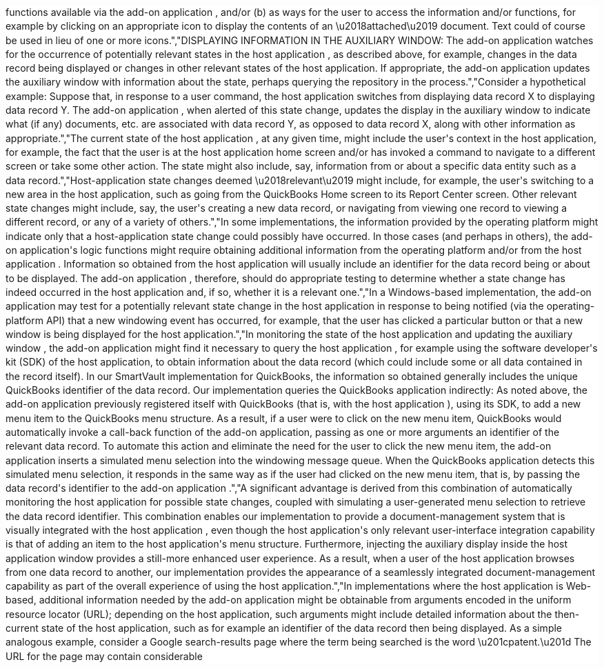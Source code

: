 functions available via the add-on application , and\/or (b) as ways for the user to access the information and\/or functions, for example by clicking on an appropriate icon to display the contents of an \u2018attached\u2019 document. Text could of course be used in lieu of one or more icons.","DISPLAYING INFORMATION IN THE AUXILIARY WINDOW: The add-on application  watches for the occurrence of potentially relevant states in the host application , as described above, for example, changes in the data record being displayed or changes in other relevant states of the host application. If appropriate, the add-on application updates the auxiliary window  with information about the state, perhaps querying the repository  in the process.","Consider a hypothetical example: Suppose that, in response to a user command, the host application  switches from displaying data record X to displaying data record Y. The add-on application , when alerted of this state change, updates the display in the auxiliary window  to indicate what (if any) documents, etc. are associated with data record Y, as opposed to data record X, along with other information as appropriate.","The current state of the host application , at any given time, might include the user's context in the host application, for example, the fact that the user is at the host application home screen and\/or has invoked a command to navigate to a different screen or take some other action. The state might also include, say, information from or about a specific data entity such as a data record.","Host-application state changes deemed \u2018relevant\u2019 might include, for example, the user's switching to a new area in the host application, such as going from the QuickBooks Home screen to its Report Center screen. Other relevant state changes might include, say, the user's creating a new data record, or navigating from viewing one record to viewing a different record, or any of a variety of others.","In some implementations, the information provided by the operating platform  might indicate only that a host-application state change could possibly have occurred. In those cases (and perhaps in others), the add-on application's logic functions might require obtaining additional information from the operating platform and\/or from the host application . Information so obtained from the host application will usually include an identifier for the data record being or about to be displayed. The add-on application , therefore, should do appropriate testing to determine whether a state change has indeed occurred in the host application  and, if so, whether it is a relevant one.","In a Windows-based implementation, the add-on application  may test for a potentially relevant state change in the host application  in response to being notified (via the operating-platform API) that a new windowing event has occurred, for example, that the user has clicked a particular button or that a new window is being displayed for the host application.","In monitoring the state of the host application  and updating the auxiliary window , the add-on application  might find it necessary to query the host application , for example using the software developer's kit (SDK) of the host application, to obtain information about the data record (which could include some or all data contained in the record itself). In our SmartVault implementation for QuickBooks, the information so obtained generally includes the unique QuickBooks identifier of the data record. Our implementation queries the QuickBooks application indirectly: As noted above, the add-on application  previously registered itself with QuickBooks (that is, with the host application ), using its SDK, to add a new menu item to the QuickBooks menu structure. As a result, if a user were to click on the new menu item, QuickBooks would automatically invoke a call-back function of the add-on application, passing as one or more arguments an identifier of the relevant data record. To automate this action and eliminate the need for the user to click the new menu item, the add-on application inserts a simulated menu selection into the windowing message queue. When the QuickBooks application detects this simulated menu selection, it responds in the same way as if the user had clicked on the new menu item, that is, by passing the data record's identifier to the add-on application .","A significant advantage is derived from this combination of automatically monitoring the host application  for possible state changes, coupled with simulating a user-generated menu selection to retrieve the data record identifier. This combination enables our implementation to provide a document-management system that is visually integrated with the host application , even though the host application's only relevant user-interface integration capability is that of adding an item to the host application's menu structure. Furthermore, injecting the auxiliary display inside the host application window  provides a still-more enhanced user experience. As a result, when a user of the host application browses from one data record to another, our implementation provides the appearance of a seamlessly integrated document-management capability as part of the overall experience of using the host application.","In implementations where the host application  is Web-based, additional information needed by the add-on application  might be obtainable from arguments encoded in the uniform resource locator (URL); depending on the host application, such arguments might include detailed information about the then-current state of the host application, such as for example an identifier of the data record then being displayed. As a simple analogous example, consider a Google search-results page where the term being searched is the word \u201cpatent.\u201d The URL for the page may contain considerable